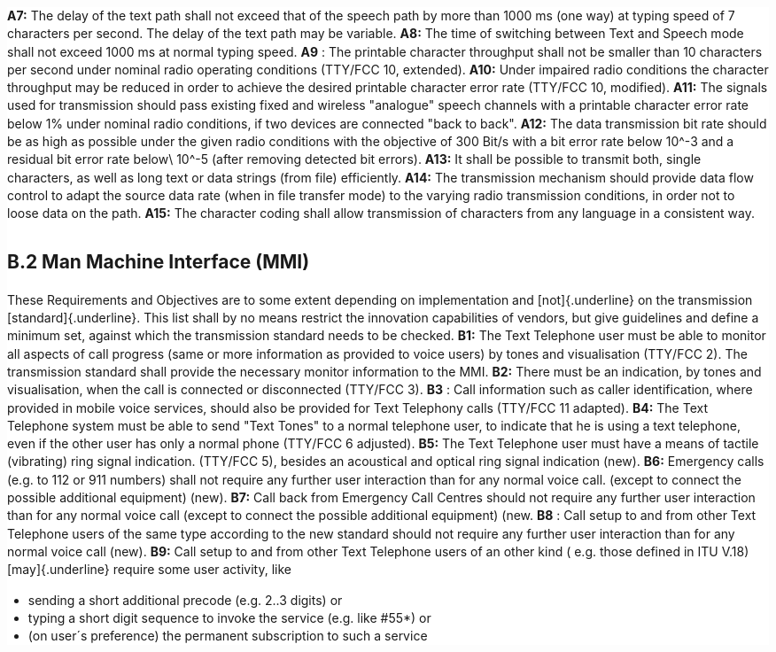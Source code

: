 **A7:** The delay of the text path shall not exceed that of the speech path by
more than 1000 ms (one way) at typing speed of 7 characters per second. The
delay of the text path may be variable.
**A8:** The time of switching between Text and Speech mode shall not exceed
1000 ms at normal typing speed.
**A9** : The printable character throughput shall not be smaller than 10
characters per second under nominal radio operating conditions (TTY/FCC 10,
extended).
**A10:** Under impaired radio conditions the character throughput may be
reduced in order to achieve the desired printable character error rate
(TTY/FCC 10, modified).
**A11:** The signals used for transmission should pass existing fixed and
wireless "analogue" speech channels with a printable character error rate
below 1% under nominal radio conditions, if two devices are connected "back to
back".
**A12:** The data transmission bit rate should be as high as possible under
the given radio conditions with the objective of 300 Bit/s with a bit error
rate below 10\^-3 and a residual bit error rate below\ 10\^-5 (after removing
detected bit errors).
**A13:** It shall be possible to transmit both, single characters, as well as
long text or data strings (from file) efficiently.
**A14:** The transmission mechanism should provide data flow control to adapt
the source data rate (when in file transfer mode) to the varying radio
transmission conditions, in order not to loose data on the path.
**A15:** The character coding shall allow transmission of characters from any
language in a consistent way.
## B.2 Man Machine Interface (MMI)
These Requirements and Objectives are to some extent depending on
implementation and [not]{.underline} on the transmission
[standard]{.underline}. This list shall by no means restrict the innovation
capabilities of vendors, but give guidelines and define a minimum set, against
which the transmission standard needs to be checked.
**B1:** The Text Telephone user must be able to monitor all aspects of call
progress (same or more information as provided to voice users) by tones and
visualisation (TTY/FCC 2). The transmission standard shall provide the
necessary monitor information to the MMI.
**B2:** There must be an indication, by tones and visualisation, when the call
is connected or disconnected (TTY/FCC 3).
**B3** : Call information such as caller identification, where provided in
mobile voice services, should also be provided for Text Telephony calls
(TTY/FCC 11 adapted).
**B4:** The Text Telephone system must be able to send "Text Tones" to a
normal telephone user, to indicate that he is using a text telephone, even if
the other user has only a normal phone (TTY/FCC 6 adjusted).
**B5:** The Text Telephone user must have a means of tactile (vibrating) ring
signal indication. (TTY/FCC 5), besides an acoustical and optical ring signal
indication (new).
**B6:** Emergency calls (e.g. to 112 or 911 numbers) shall not require any
further user interaction than for any normal voice call. (except to connect
the possible additional equipment) (new).
**B7:** Call back from Emergency Call Centres should not require any further
user interaction than for any normal voice call (except to connect the
possible additional equipment) (new.
**B8** : Call setup to and from other Text Telephone users of the same type
according to the new standard should not require any further user interaction
than for any normal voice call (new).
**B9:** Call setup to and from other Text Telephone users of an other kind (
e.g. those defined in ITU V.18) [may]{.underline} require some user activity,
like
  * sending a short additional precode (e.g. 2..3 digits) or
  * typing a short digit sequence to invoke the service (e.g. like #55*) or
  * (on user´s preference) the permanent subscription to such a service